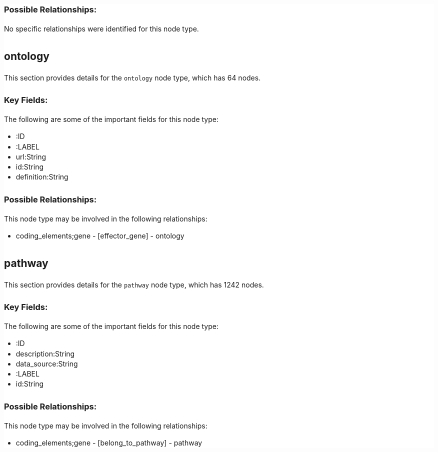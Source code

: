 ### Possible Relationships:

No specific relationships were identified for this node type.

## ontology

This section provides details for the `ontology` node type, which has 64 nodes.

### Key Fields:

The following are some of the important fields for this node type:

- :ID
- :LABEL
- url:String
- id:String
- definition:String

### Possible Relationships:

This node type may be involved in the following relationships:

- coding_elements;gene - [effector_gene] - ontology

## pathway

This section provides details for the `pathway` node type, which has 1242 nodes.

### Key Fields:

The following are some of the important fields for this node type:

- :ID
- description:String
- data_source:String
- :LABEL
- id:String

### Possible Relationships:

This node type may be involved in the following relationships:

- coding_elements;gene - [belong_to_pathway] - pathway

